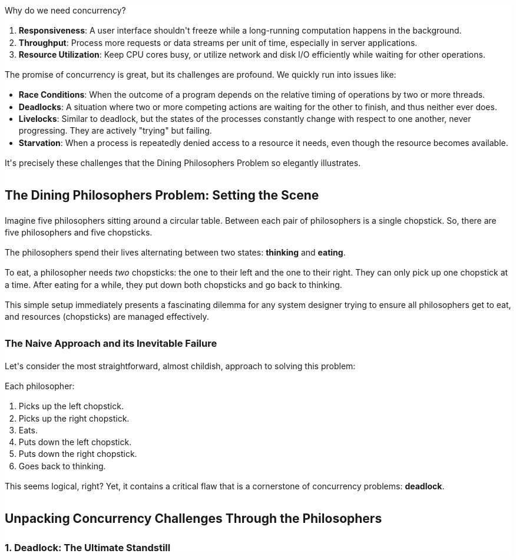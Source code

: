 Why do we need concurrency?
1.  **Responsiveness**: A user interface shouldn't freeze while a long-running computation happens in the background.
2.  **Throughput**: Process more requests or data streams per unit of time, especially in server applications.
3.  **Resource Utilization**: Keep CPU cores busy, or utilize network and disk I/O efficiently while waiting for other operations.

The promise of concurrency is great, but its challenges are profound. We quickly run into issues like:
*   **Race Conditions**: When the outcome of a program depends on the relative timing of operations by two or more threads.
*   **Deadlocks**: A situation where two or more competing actions are waiting for the other to finish, and thus neither ever does.
*   **Livelocks**: Similar to deadlock, but the states of the processes constantly change with respect to one another, never progressing. They are actively "trying" but failing.
*   **Starvation**: When a process is repeatedly denied access to a resource it needs, even though the resource becomes available.

It's precisely these challenges that the Dining Philosophers Problem so elegantly illustrates.

## The Dining Philosophers Problem: Setting the Scene

Imagine five philosophers sitting around a circular table. Between each pair of philosophers is a single chopstick. So, there are five philosophers and five chopsticks.

The philosophers spend their lives alternating between two states: **thinking** and **eating**.

To eat, a philosopher needs *two* chopsticks: the one to their left and the one to their right. They can only pick up one chopstick at a time. After eating for a while, they put down both chopsticks and go back to thinking.

This simple setup immediately presents a fascinating dilemma for any system designer trying to ensure all philosophers get to eat, and resources (chopsticks) are managed effectively.

### The Naive Approach and its Inevitable Failure

Let's consider the most straightforward, almost childish, approach to solving this problem:

Each philosopher:
1.  Picks up the left chopstick.
2.  Picks up the right chopstick.
3.  Eats.
4.  Puts down the left chopstick.
5.  Puts down the right chopstick.
6.  Goes back to thinking.

This seems logical, right? Yet, it contains a critical flaw that is a cornerstone of concurrency problems: **deadlock**.

## Unpacking Concurrency Challenges Through the Philosophers

### 1. Deadlock: The Ultimate Standstill
